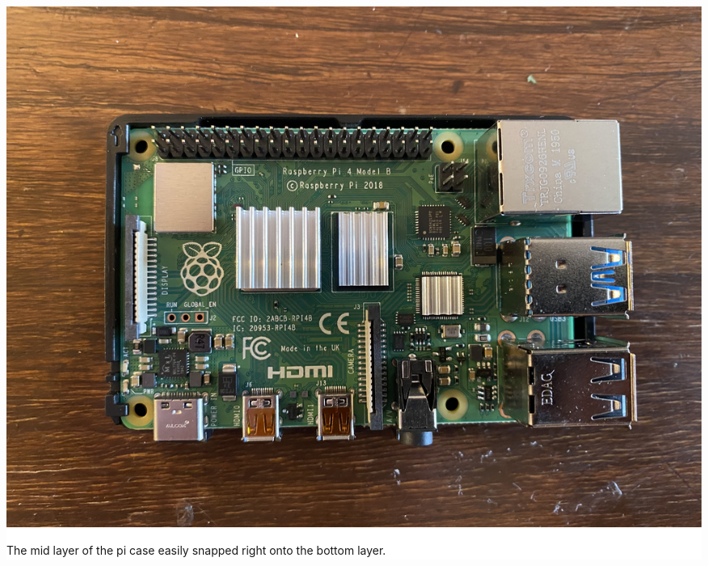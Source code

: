 ![raspberry-heatsinks-installed](/assets/images/Plex-1/raspberry-heatsinks-installed.jpeg)

The mid layer of the pi case easily snapped right onto the bottom layer. 
